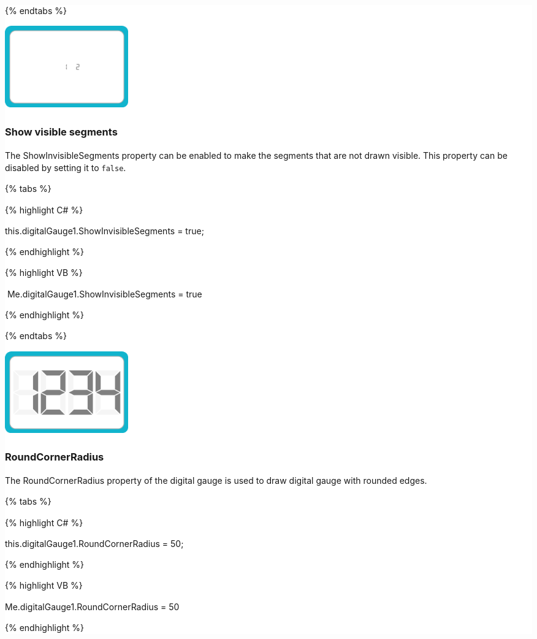 {% endtabs %}

![](Digital-Gauge_images/Digital-Gauge_img10.png)



### Show visible segments

The ShowInvisibleSegments property can be enabled to make the segments that are not drawn visible. This property can be disabled by setting it to `false`.

{% tabs %}

{% highlight C# %}

this.digitalGauge1.ShowInvisibleSegments = true;

{% endhighlight %}

{% highlight VB %}

 Me.digitalGauge1.ShowInvisibleSegments = true

{% endhighlight %}

{% endtabs %}

![](Digital-Gauge_images/Digital-Gauge_img11.png)



### RoundCornerRadius

The RoundCornerRadius property of the digital gauge is used to draw digital gauge with rounded edges.

{% tabs %}

{% highlight C# %}

this.digitalGauge1.RoundCornerRadius = 50;

{% endhighlight %}

{% highlight VB %}

Me.digitalGauge1.RoundCornerRadius = 50

{% endhighlight %}

